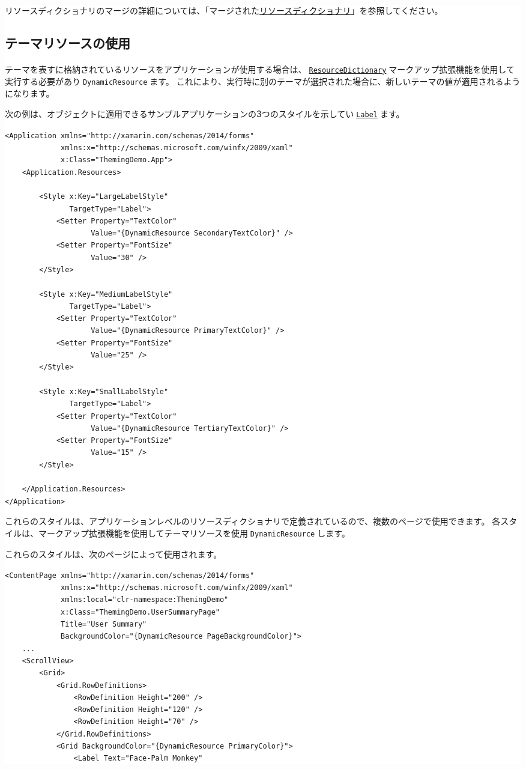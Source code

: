 リソースディクショナリのマージの詳細については、「マージされた[リソースディクショナリ](~/xamarin-forms/xaml/resource-dictionaries.md#merged-resource-dictionaries)」を参照してください。

## <a name="consume-theme-resources"></a>テーマリソースの使用

テーマを表すに格納されているリソースをアプリケーションが使用する場合は、 [`ResourceDictionary`](xref:Xamarin.Forms.ResourceDictionary) マークアップ拡張機能を使用して実行する必要があり `DynamicResource` ます。 これにより、実行時に別のテーマが選択された場合に、新しいテーマの値が適用されるようになります。

次の例は、オブジェクトに適用できるサンプルアプリケーションの3つのスタイルを示してい [`Label`](xref:Xamarin.Forms.Label) ます。

```xaml
<Application xmlns="http://xamarin.com/schemas/2014/forms"
             xmlns:x="http://schemas.microsoft.com/winfx/2009/xaml"
             x:Class="ThemingDemo.App">
    <Application.Resources>

        <Style x:Key="LargeLabelStyle"
               TargetType="Label">
            <Setter Property="TextColor"
                    Value="{DynamicResource SecondaryTextColor}" />
            <Setter Property="FontSize"
                    Value="30" />
        </Style>

        <Style x:Key="MediumLabelStyle"
               TargetType="Label">
            <Setter Property="TextColor"
                    Value="{DynamicResource PrimaryTextColor}" />
            <Setter Property="FontSize"
                    Value="25" />
        </Style>

        <Style x:Key="SmallLabelStyle"
               TargetType="Label">
            <Setter Property="TextColor"
                    Value="{DynamicResource TertiaryTextColor}" />
            <Setter Property="FontSize"
                    Value="15" />
        </Style>

    </Application.Resources>
</Application>
```

これらのスタイルは、アプリケーションレベルのリソースディクショナリで定義されているので、複数のページで使用できます。 各スタイルは、マークアップ拡張機能を使用してテーマリソースを使用 `DynamicResource` します。

これらのスタイルは、次のページによって使用されます。

```xaml
<ContentPage xmlns="http://xamarin.com/schemas/2014/forms"
             xmlns:x="http://schemas.microsoft.com/winfx/2009/xaml"
             xmlns:local="clr-namespace:ThemingDemo"
             x:Class="ThemingDemo.UserSummaryPage"
             Title="User Summary"
             BackgroundColor="{DynamicResource PageBackgroundColor}">
    ...
    <ScrollView>
        <Grid>
            <Grid.RowDefinitions>
                <RowDefinition Height="200" />
                <RowDefinition Height="120" />
                <RowDefinition Height="70" />
            </Grid.RowDefinitions>
            <Grid BackgroundColor="{DynamicResource PrimaryColor}">
                <Label Text="Face-Palm Monkey"
```
